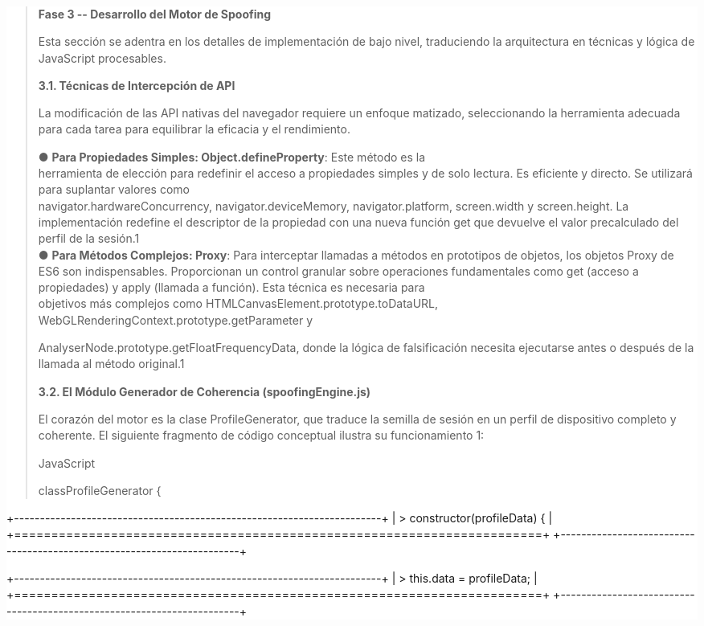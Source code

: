 > **Fase 3 -- Desarrollo del Motor de Spoofing**
>
> Esta sección se adentra en los detalles de implementación de bajo
> nivel, traduciendo la arquitectura en técnicas y lógica de JavaScript
> procesables.
>
> **3.1. Técnicas de Intercepción de API**
>
> La modificación de las API nativas del navegador requiere un enfoque
> matizado, seleccionando la herramienta adecuada para cada tarea para
> equilibrar la eficacia y el rendimiento.
>
> ●​ **Para Propiedades Simples: Object.defineProperty**: Este método es
> la\
> herramienta de elección para redefinir el acceso a propiedades simples
> y de solo lectura. Es eficiente y directo. Se utilizará para suplantar
> valores como\
> navigator.hardwareConcurrency, navigator.deviceMemory,
> navigator.platform, screen.width y screen.height. La implementación
> redefine el descriptor de la propiedad con una nueva función get que
> devuelve el valor precalculado del perfil de la sesión.1\
> ●​ **Para Métodos Complejos: Proxy**: Para interceptar llamadas a
> métodos en prototipos de objetos, los objetos Proxy de ES6 son
> indispensables. Proporcionan un control granular sobre operaciones
> fundamentales como get (acceso a propiedades) y apply (llamada a
> función). Esta técnica es necesaria para\
> objetivos más complejos como HTMLCanvasElement.prototype.toDataURL,
> WebGLRenderingContext.prototype.getParameter y
>
> AnalyserNode.prototype.getFloatFrequencyData, donde la lógica de
> falsificación necesita ejecutarse antes o después de la llamada al
> método original.1
>
> **3.2. El Módulo Generador de Coherencia (spoofingEngine.js)**
>
> El corazón del motor es la clase ProfileGenerator, que traduce la
> semilla de sesión en un perfil de dispositivo completo y coherente. El
> siguiente fragmento de código conceptual ilustra su funcionamiento 1:
>
> JavaScript
>
> classProfileGenerator {​

+-----------------------------------------------------------------------+
| > constructor(profileData) {​                                          |
+=======================================================================+
+-----------------------------------------------------------------------+

+-----------------------------------------------------------------------+
| > this.data = profileData;​                                            |
+=======================================================================+
+-----------------------------------------------------------------------+
